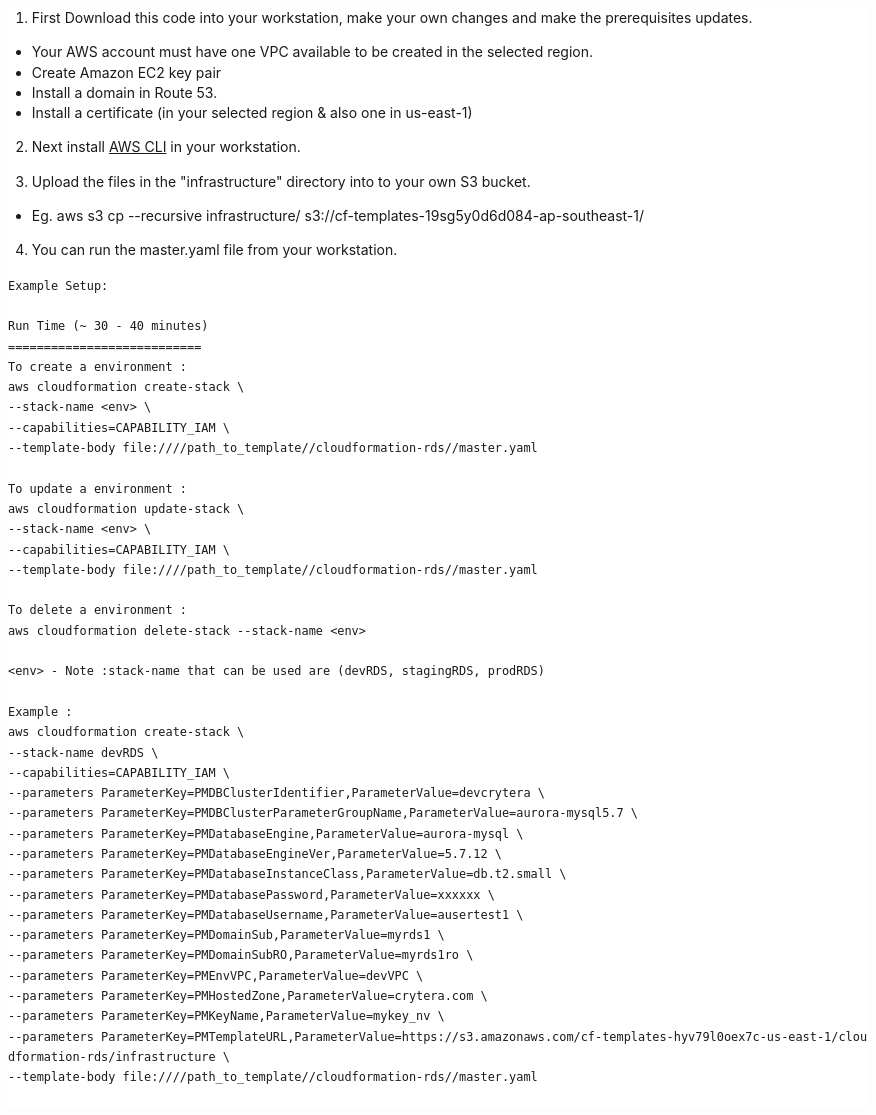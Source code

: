 1. First Download this code into your workstation, make your own changes and make the prerequisites updates.
 - Your AWS account must have one VPC available to be created in the selected region.
 - Create Amazon EC2 key pair
 - Install a domain in Route 53.
 - Install a certificate (in your selected region & also one in us-east-1) 

2. Next install [AWS CLI](aws.amazon.com/cli) in your workstation.

3. Upload the files in the "infrastructure" directory into to your own S3 bucket.
 - Eg. aws s3 cp --recursive infrastructure/ s3://cf-templates-19sg5y0d6d084-ap-southeast-1/

4. You can run the master.yaml file from your workstation.


```
Example Setup:

Run Time (~ 30 - 40 minutes)
===========================
To create a environment :
aws cloudformation create-stack \
--stack-name <env> \
--capabilities=CAPABILITY_IAM \
--template-body file:////path_to_template//cloudformation-rds//master.yaml

To update a environment :
aws cloudformation update-stack \
--stack-name <env> \
--capabilities=CAPABILITY_IAM \
--template-body file:////path_to_template//cloudformation-rds//master.yaml

To delete a environment :
aws cloudformation delete-stack --stack-name <env>

<env> - Note :stack-name that can be used are (devRDS, stagingRDS, prodRDS)

Example :
aws cloudformation create-stack \
--stack-name devRDS \
--capabilities=CAPABILITY_IAM \
--parameters ParameterKey=PMDBClusterIdentifier,ParameterValue=devcrytera \
--parameters ParameterKey=PMDBClusterParameterGroupName,ParameterValue=aurora-mysql5.7 \
--parameters ParameterKey=PMDatabaseEngine,ParameterValue=aurora-mysql \
--parameters ParameterKey=PMDatabaseEngineVer,ParameterValue=5.7.12 \
--parameters ParameterKey=PMDatabaseInstanceClass,ParameterValue=db.t2.small \
--parameters ParameterKey=PMDatabasePassword,ParameterValue=xxxxxx \
--parameters ParameterKey=PMDatabaseUsername,ParameterValue=ausertest1 \
--parameters ParameterKey=PMDomainSub,ParameterValue=myrds1 \
--parameters ParameterKey=PMDomainSubRO,ParameterValue=myrds1ro \
--parameters ParameterKey=PMEnvVPC,ParameterValue=devVPC \
--parameters ParameterKey=PMHostedZone,ParameterValue=crytera.com \
--parameters ParameterKey=PMKeyName,ParameterValue=mykey_nv \
--parameters ParameterKey=PMTemplateURL,ParameterValue=https://s3.amazonaws.com/cf-templates-hyv79l0oex7c-us-east-1/cloudformation-rds/infrastructure \
--template-body file:////path_to_template//cloudformation-rds//master.yaml
	
```
